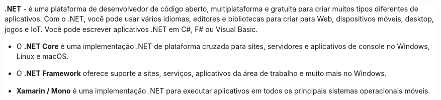  **.NET** -  é uma plataforma de desenvolvedor de código aberto, multiplataforma e gratuita para criar muitos tipos diferentes de aplicativos. 
Com o .NET, você pode usar vários idiomas, editores e bibliotecas para criar para Web, dispositivos móveis, desktop, jogos e IoT. Você pode escrever aplicativos .NET em C#, F# ou Visual Basic.
   
- O **.NET Core** é uma implementação .NET de plataforma cruzada para sites, servidores e aplicativos de console no Windows, Linux e macOS.

- O **.NET Framework** oferece suporte a sites, serviços, aplicativos da área de trabalho e muito mais no Windows.

- **Xamarin / Mono** é uma implementação .NET para executar aplicativos em todos os principais sistemas operacionais móveis.


   
